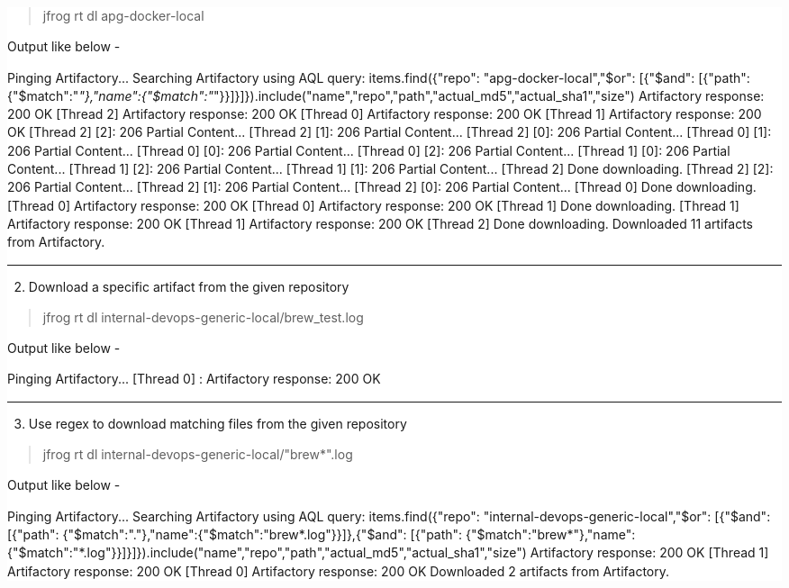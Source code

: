 > jfrog rt dl apg-docker-local

Output like below -

Pinging Artifactory...
Searching Artifactory using AQL query: items.find({"repo": "apg-docker-local","$or": [{"$and": [{"path": {"$match":"*"},"name":{"$match":"*"}}]}]}).include("name","repo","path","actual_md5","actual_sha1","size")
Artifactory response: 200 OK
[Thread 2] Artifactory response: 200 OK
[Thread 0] Artifactory response: 200 OK
[Thread 1] Artifactory response: 200 OK
[Thread 2] [2]: 206 Partial Content...
[Thread 2] [1]: 206 Partial Content...
[Thread 2] [0]: 206 Partial Content...
[Thread 0] [1]: 206 Partial Content...
[Thread 0] [0]: 206 Partial Content...
[Thread 0] [2]: 206 Partial Content...
[Thread 1] [0]: 206 Partial Content...
[Thread 1] [2]: 206 Partial Content...
[Thread 1] [1]: 206 Partial Content...
[Thread 2] Done downloading.
[Thread 2] [2]: 206 Partial Content...
[Thread 2] [1]: 206 Partial Content...
[Thread 2] [0]: 206 Partial Content...
[Thread 0] Done downloading.
[Thread 0] Artifactory response: 200 OK
[Thread 0] Artifactory response: 200 OK
[Thread 1] Done downloading.
[Thread 1] Artifactory response: 200 OK
[Thread 1] Artifactory response: 200 OK
[Thread 2] Done downloading.
Downloaded 11 artifacts from Artifactory.

------------------------------------------------------------------------------------------

2. Download a specific artifact from the given repository

> jfrog rt dl internal-devops-generic-local/brew_test.log

Output like below -

Pinging Artifactory...
[Thread 0] : Artifactory response: 200 OK

------------------------------------------------------------------------------------------

3. Use regex to download matching files from the given repository

> jfrog rt dl internal-devops-generic-local/"brew*".log

Output like below -

Pinging Artifactory...
Searching Artifactory using AQL query: items.find({"repo": "internal-devops-generic-local","$or": [{"$and": [{"path": {"$match":"."},"name":{"$match":"brew*.log"}}]},{"$and": [{"path": {"$match":"brew*"},"name":{"$match":"*.log"}}]}]}).include("name","repo","path","actual_md5","actual_sha1","size")
Artifactory response: 200 OK
[Thread 1] Artifactory response: 200 OK
[Thread 0] Artifactory response: 200 OK
Downloaded 2 artifacts from Artifactory.
